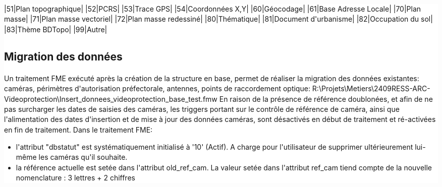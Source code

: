 |51|Plan topographique|
|52|PCRS|
|53|Trace GPS|
|54|Coordonnées X,Y|
|60|Géocodage|
|61|Base Adresse Locale|
|70|Plan masse|
|71|Plan masse vectoriel|
|72|Plan masse redessiné|
|80|Thématique|
|81|Document d'urbanisme|
|82|Occupation du sol|
|83|Thème BDTopo|
|99|Autre|

## Migration des données

Un traitement FME exécuté après la création de la structure en base, permet de réaliser la migration des données existantes: caméras, périmètres d'autorisation préfectorale, antennes,  points de raccordement optique:
R:\Projets\Metiers\2409RESS-ARC-Videoprotection\Insert_donnees_videoprotection_base_test.fmw
En raison de la présence de référence doublonées, et afin de ne pas surcharger les dates de saisies des caméras, les triggers portant sur le contrôle de référence de caméra, ainsi que l'alimentation des dates d'insertion et de mise à jour des données caméras, sont désactivés en début de traitement et ré-activées en fin de traitement.
Dans le traitement FME: 
- l'attribut "dbstatut" est systématiquement initialisé à '10' (Actif). A charge pour l'utilisateur de supprimer ultérieurement lui-même les caméras qu'il souhaite.
- la référence actuelle est setée dans l'attribut old_ref_cam. La valeur setée dans l'attribut ref_cam tiend compte de la nouvelle nomenclature : 3 lettres + 2 chiffres


